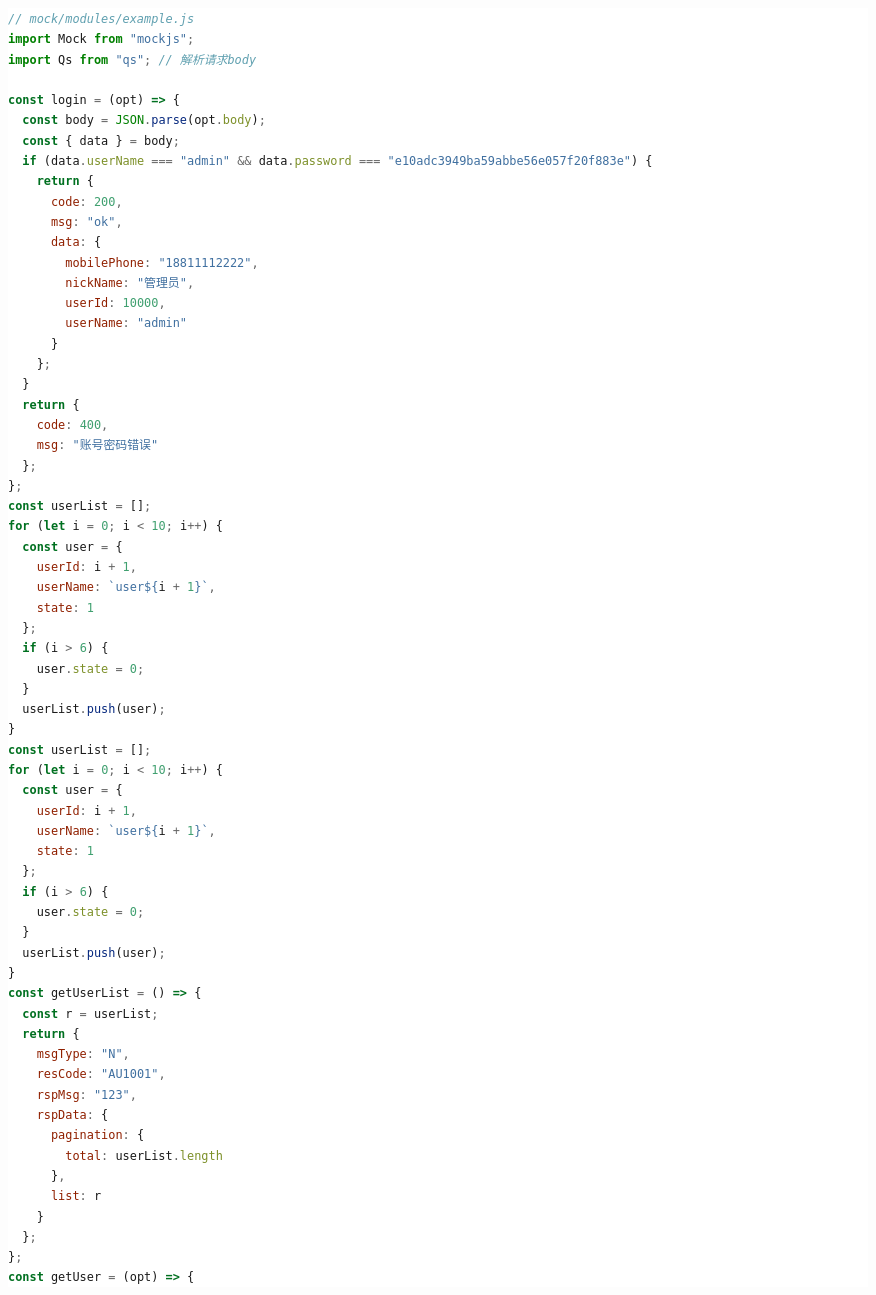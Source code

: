 ```javascript
// mock/modules/example.js
import Mock from "mockjs";
import Qs from "qs"; // 解析请求body

const login = (opt) => {
  const body = JSON.parse(opt.body);
  const { data } = body;
  if (data.userName === "admin" && data.password === "e10adc3949ba59abbe56e057f20f883e") {
    return {
      code: 200,
      msg: "ok",
      data: {
        mobilePhone: "18811112222",
        nickName: "管理员",
        userId: 10000,
        userName: "admin"
      }
    };
  }
  return {
    code: 400,
    msg: "账号密码错误"
  };
};
const userList = [];
for (let i = 0; i < 10; i++) {
  const user = {
    userId: i + 1,
    userName: `user${i + 1}`,
    state: 1
  };
  if (i > 6) {
    user.state = 0;
  }
  userList.push(user);
}
const userList = [];
for (let i = 0; i < 10; i++) {
  const user = {
    userId: i + 1,
    userName: `user${i + 1}`,
    state: 1
  };
  if (i > 6) {
    user.state = 0;
  }
  userList.push(user);
}
const getUserList = () => {
  const r = userList;
  return {
    msgType: "N",
    resCode: "AU1001",
    rspMsg: "123",
    rspData: {
      pagination: {
        total: userList.length
      },
      list: r
    }
  };
};
const getUser = (opt) => {
```